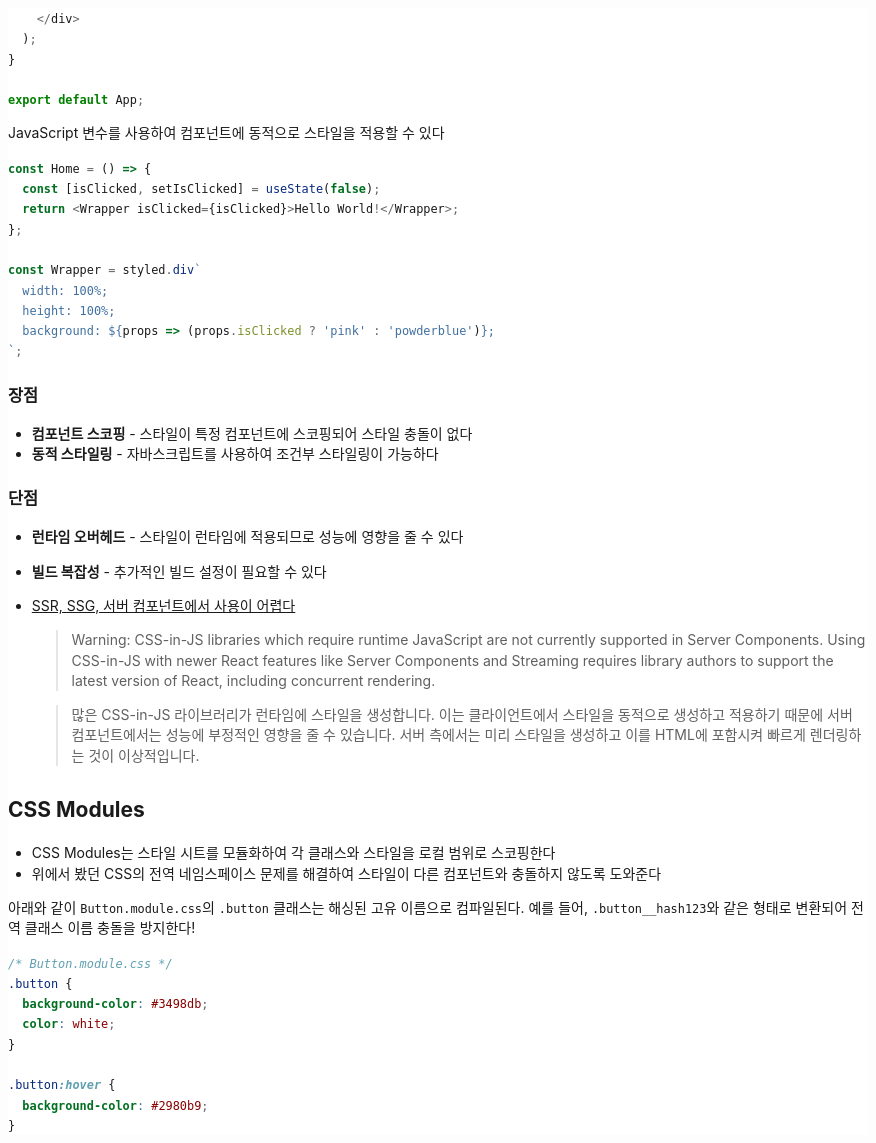 ```javascript
    </div>
  );
}

export default App;
```

JavaScript 변수를 사용하여 컴포넌트에 동적으로 스타일을 적용할 수 있다

```javascript
const Home = () => {
  const [isClicked, setIsClicked] = useState(false);
  return <Wrapper isClicked={isClicked}>Hello World!</Wrapper>;
};

const Wrapper = styled.div`
  width: 100%;
  height: 100%;
  background: ${props => (props.isClicked ? 'pink' : 'powderblue')};
`;
```

### 장점

- **컴포넌트 스코핑** - 스타일이 특정 컴포넌트에 스코핑되어 스타일 충돌이 없다
- **동적 스타일링** - 자바스크립트를 사용하여 조건부 스타일링이 가능하다

### 단점

- **런타임 오버헤드** - 스타일이 런타임에 적용되므로 성능에 영향을 줄 수 있다
- **빌드 복잡성** - 추가적인 빌드 설정이 필요할 수 있다
- [SSR, SSG, 서버 컴포넌트에서 사용이 어렵다](https://nextjs.org/docs/app/building-your-application/styling/css-in-js)

  > Warning: CSS-in-JS libraries which require runtime JavaScript are not currently supported in Server Components. Using CSS-in-JS with newer React features like Server Components and Streaming requires library authors to support the latest version of React, including concurrent rendering.

  > 많은 CSS-in-JS 라이브러리가 런타임에 스타일을 생성합니다. 이는 클라이언트에서 스타일을 동적으로 생성하고 적용하기 때문에 서버 컴포넌트에서는 성능에 부정적인 영향을 줄 수 있습니다. 서버 측에서는 미리 스타일을 생성하고 이를 HTML에 포함시켜 빠르게 렌더링하는 것이 이상적입니다.

## CSS Modules

- CSS Modules는 스타일 시트를 모듈화하여 각 클래스와 스타일을 로컬 범위로 스코핑한다
- 위에서 봤던 CSS의 전역 네임스페이스 문제를 해결하여 스타일이 다른 컴포넌트와 충돌하지 않도록 도와준다

아래와 같이 `Button.module.css`의 `.button` 클래스는 해싱된 고유 이름으로 컴파일된다.
예를 들어, `.button__hash123`와 같은 형태로 변환되어 전역 클래스 이름 충돌을 방지한다!

```css
/* Button.module.css */
.button {
  background-color: #3498db;
  color: white;
}

.button:hover {
  background-color: #2980b9;
}
```
